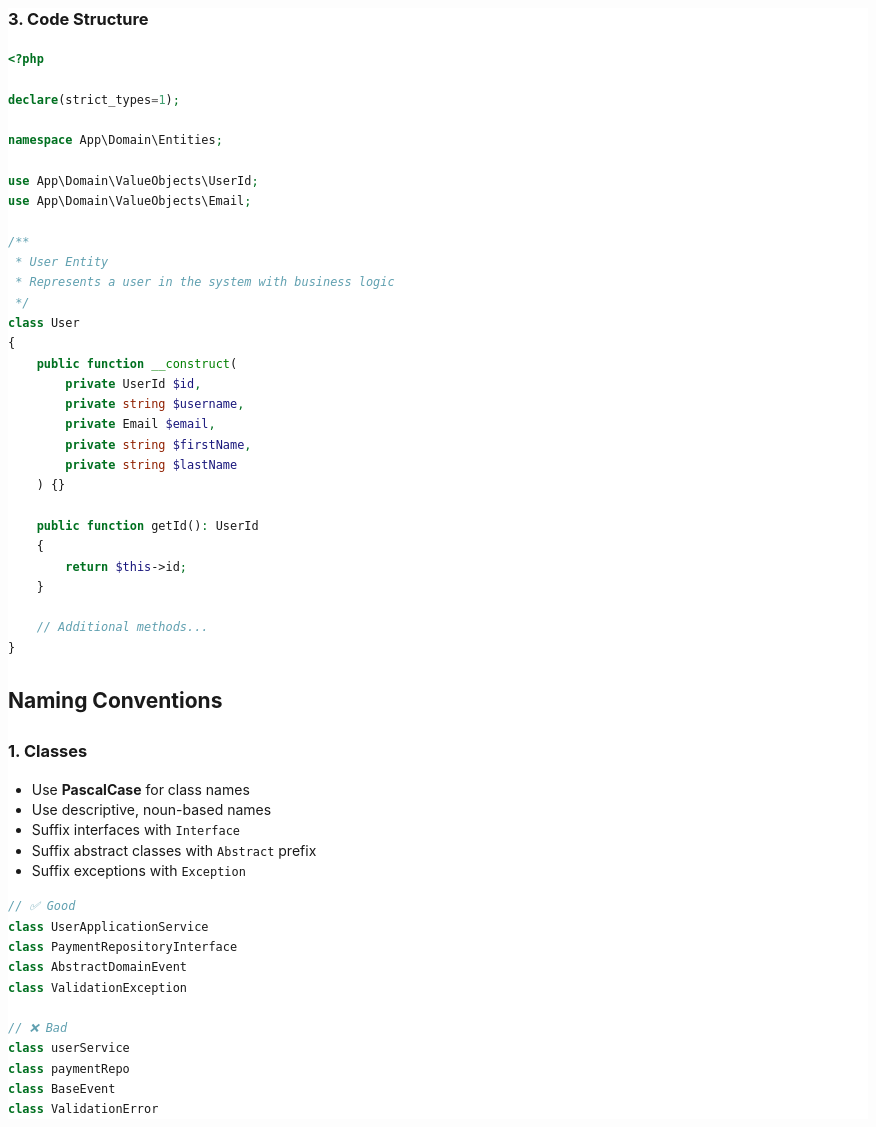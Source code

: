 ### 3. Code Structure
```php
<?php

declare(strict_types=1);

namespace App\Domain\Entities;

use App\Domain\ValueObjects\UserId;
use App\Domain\ValueObjects\Email;

/**
 * User Entity
 * Represents a user in the system with business logic
 */
class User
{
    public function __construct(
        private UserId $id,
        private string $username,
        private Email $email,
        private string $firstName,
        private string $lastName
    ) {}

    public function getId(): UserId
    {
        return $this->id;
    }

    // Additional methods...
}
```

## Naming Conventions

### 1. Classes
- Use **PascalCase** for class names
- Use descriptive, noun-based names
- Suffix interfaces with `Interface`
- Suffix abstract classes with `Abstract` prefix
- Suffix exceptions with `Exception`

```php
// ✅ Good
class UserApplicationService
class PaymentRepositoryInterface
class AbstractDomainEvent
class ValidationException

// ❌ Bad
class userService
class paymentRepo
class BaseEvent
class ValidationError
```
